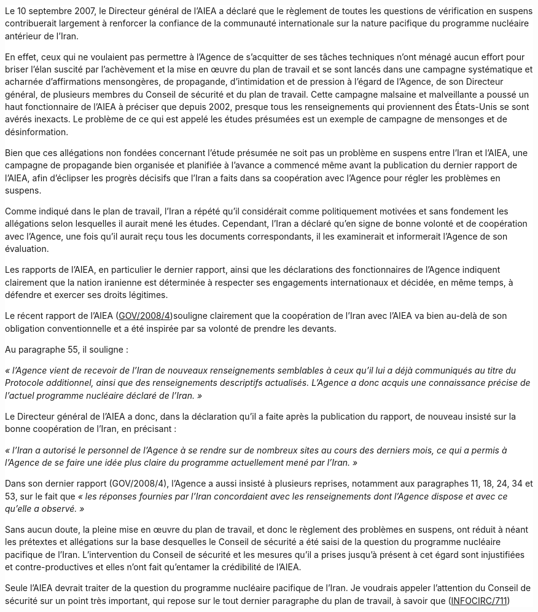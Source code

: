 Le 10 septembre 2007, le Directeur général de l’AIEA a déclaré que le règlement de toutes les questions de vérification en suspens contribuerait largement à renforcer la confiance de la communauté internationale sur la nature pacifique du programme nucléaire antérieur de l’Iran.

En effet, ceux qui ne voulaient pas permettre à l’Agence de s’acquitter de ses tâches techniques n’ont ménagé aucun effort pour briser l’élan suscité par l’achèvement et la mise en œuvre du plan de travail et se sont lancés dans une campagne systématique et acharnée d’affirmations mensongères, de propagande, d’intimidation et de pression à l’égard de l’Agence, de son Directeur général, de plusieurs membres du Conseil de sécurité et du plan de travail. Cette campagne malsaine et malveillante a poussé un haut fonctionnaire de l’AIEA à préciser que depuis 2002, presque tous les renseignements qui proviennent des États-Unis se sont avérés inexacts. Le problème de ce qui est appelé les études présumées est un exemple de campagne de mensonges et de désinformation.

Bien que ces allégations non fondées concernant l’étude présumée ne soit pas un problème en suspens entre l’Iran et l’AIEA, une campagne de propagande bien organisée et planifiée à l’avance a commencé même avant la publication du dernier rapport de l’AIEA, afin d’éclipser les progrès décisifs que l’Iran a faits dans sa coopération avec l’Agence pour régler les problèmes en suspens.

Comme indiqué dans le plan de travail, l’Iran a répété qu’il considérait comme politiquement motivées et sans fondement les allégations selon lesquelles il aurait mené les études. Cependant, l’Iran a déclaré qu’en signe de bonne volonté et de coopération avec l’Agence, une fois qu’il aurait reçu tous les documents correspondants, il les examinerait et informerait l’Agence de son évaluation.

Les rapports de l’AIEA, en particulier le dernier rapport, ainsi que les déclarations des fonctionnaires de l’Agence indiquent clairement que la nation iranienne est déterminée à respecter ses engagements internationaux et décidée, en même temps, à défendre et exercer ses droits légitimes.

Le récent rapport de l’AIEA ([GOV/2008/4](https://www.iaea.org/sites/default/files/documents/gov2008-4.pdf?direct=true))souligne clairement que la coopération de l’Iran avec l’AIEA va bien au-delà de son obligation conventionnelle et a été inspirée par sa volonté de prendre les devants.

Au paragraphe 55, il souligne :

*« l’Agence vient de recevoir de l’Iran de nouveaux renseignements semblables à ceux qu’il lui a déjà communiqués au titre du Protocole additionnel, ainsi que des renseignements descriptifs actualisés. L’Agence a donc acquis une connaissance précise de l’actuel programme nucléaire déclaré de l’Iran. »*

Le Directeur général de l’AIEA a donc, dans la déclaration qu’il a faite après la publication du rapport, de nouveau insisté sur la bonne coopération de l’Iran, en précisant :

*« l’Iran a autorisé le personnel de l’Agence à se rendre sur de nombreux sites au cours des derniers mois, ce qui a permis à l’Agence de se faire une idée plus claire du programme actuellement mené par l’Iran. »*

Dans son dernier rapport (GOV/2008/4), l’Agence a aussi insisté à plusieurs reprises, notamment aux paragraphes 11, 18, 24, 34 et 53, sur le fait que *« les réponses fournies par l’Iran concordaient avec les renseignements dont l’Agence dispose et avec ce qu’elle a observé. »*

Sans aucun doute, la pleine mise en œuvre du plan de travail, et donc le règlement des problèmes en suspens, ont réduit à néant les prétextes et allégations sur la base desquelles le Conseil de sécurité a été saisi de la question du programme nucléaire pacifique de l’Iran. L’intervention du Conseil de sécurité et les mesures qu’il a prises jusqu’à présent à cet égard sont injustifiées et contre-productives et elles n’ont fait qu’entamer la crédibilité de l’AIEA.

Seule l’AIEA devrait traiter de la question du programme nucléaire pacifique de l’Iran. Je voudrais appeler l’attention du Conseil de sécurité sur un point très important, qui repose sur le tout dernier paragraphe du plan de travail, à savoir que ([INFOCIRC/711](https://www.iaea.org/sites/default/files/publications/documents/infcircs/2007/infcirc711.pdf?direct=true))

